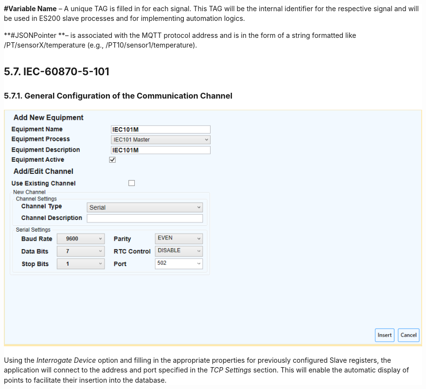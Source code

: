 **#Variable Name** – A unique TAG is filled in for each signal. This TAG will be the internal identifier for the respective signal and will be used in ES200 slave processes and for implementing automation logics.

**#JSONPointer **– is associated with the MQTT protocol address and is in the form of a string formatted like /PT/sensorX/temperature (e.g., /PT10/sensor1/temperature).

## 5.7. IEC-60870-5-101
### 5.7.1. General Configuration of the Communication Channel

<img src="images/Figure_46.png">

Using the *Interrogate Device* option and filling in the appropriate properties for previously configured Slave registers, the application will connect to the address and port specified in the *TCP Settings* section. This will enable the automatic display of points to facilitate their insertion into the database.
